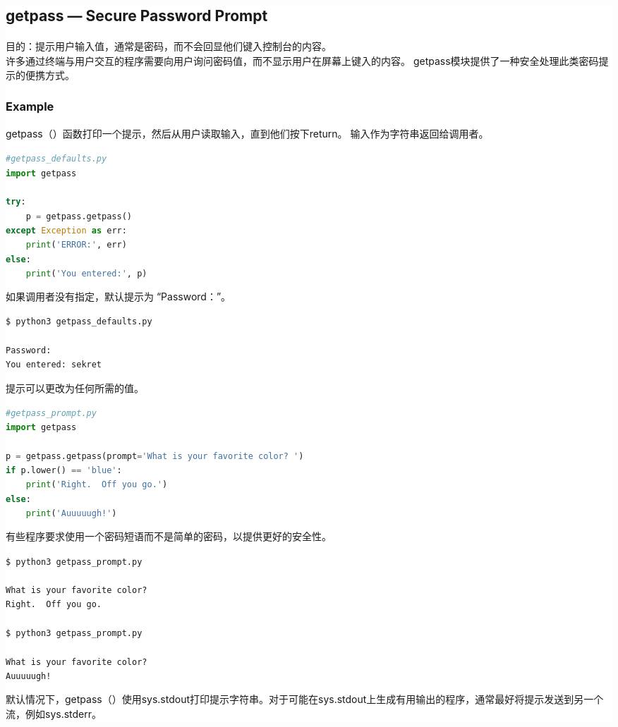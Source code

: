 ## getpass — Secure Password Prompt

目的：提示用户输入值，通常是密码，而不会回显他们键入控制台的内容。  
许多通过终端与用户交互的程序需要向用户询问密码值，而不显示用户在屏幕上键入的内容。 getpass模块提供了一种安全处理此类密码提示的便携方式。

### Example

getpass（）函数打印一个提示，然后从用户读取输入，直到他们按下return。 输入作为字符串返回给调用者。

```python
#getpass_defaults.py
import getpass

try:
    p = getpass.getpass()
except Exception as err:
    print('ERROR:', err)
else:
    print('You entered:', p)
```
如果调用者没有指定，默认提示为 “Password：”。

```
$ python3 getpass_defaults.py

Password:
You entered: sekret
```
提示可以更改为任何所需的值。

```python
#getpass_prompt.py
import getpass

p = getpass.getpass(prompt='What is your favorite color? ')
if p.lower() == 'blue':
    print('Right.  Off you go.')
else:
    print('Auuuuugh!')
```
有些程序要求使用一个密码短语而不是简单的密码，以提供更好的安全性。

```
$ python3 getpass_prompt.py

What is your favorite color?
Right.  Off you go.

$ python3 getpass_prompt.py

What is your favorite color?
Auuuuugh!
```
默认情况下，getpass（）使用sys.stdout打印提示字符串。对于可能在sys.stdout上生成有用输出的程序，通常最好将提示发送到另一个流，例如sys.stderr。
